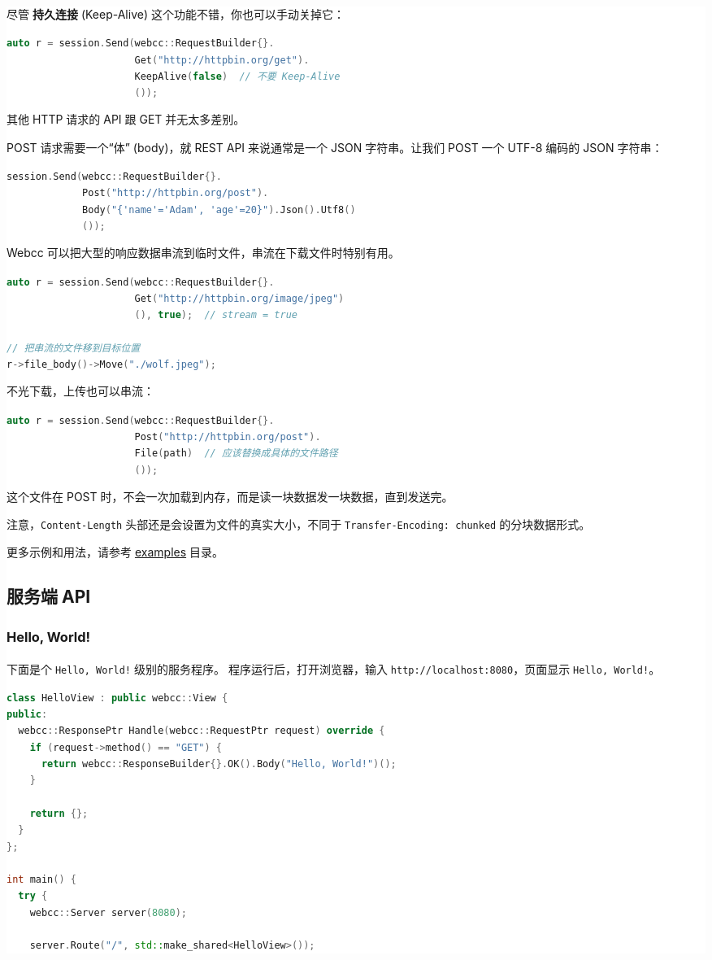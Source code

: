 尽管 **持久连接** (Keep-Alive) 这个功能不错，你也可以手动关掉它：

```cpp
auto r = session.Send(webcc::RequestBuilder{}.
                      Get("http://httpbin.org/get").
                      KeepAlive(false)  // 不要 Keep-Alive
                      ());
```

其他 HTTP 请求的 API 跟 GET 并无太多差别。

POST 请求需要一个“体” (body)，就 REST API 来说通常是一个 JSON 字符串。让我们 POST 一个 UTF-8 编码的 JSON 字符串：

```cpp
session.Send(webcc::RequestBuilder{}.
             Post("http://httpbin.org/post").
             Body("{'name'='Adam', 'age'=20}").Json().Utf8()
             ());
```

Webcc 可以把大型的响应数据串流到临时文件，串流在下载文件时特别有用。

```cpp
auto r = session.Send(webcc::RequestBuilder{}.
                      Get("http://httpbin.org/image/jpeg")
                      (), true);  // stream = true

// 把串流的文件移到目标位置
r->file_body()->Move("./wolf.jpeg");
```

不光下载，上传也可以串流：

```cpp
auto r = session.Send(webcc::RequestBuilder{}.
                      Post("http://httpbin.org/post").
                      File(path)  // 应该替换成具体的文件路径
                      ());
```

这个文件在 POST 时，不会一次加载到内存，而是读一块数据发一块数据，直到发送完。

注意，`Content-Length` 头部还是会设置为文件的真实大小，不同于 `Transfer-Encoding: chunked` 的分块数据形式。

更多示例和用法，请参考 [examples](examples/) 目录。 

## 服务端 API

### Hello, World!

下面是个 `Hello, World!` 级别的服务程序。
程序运行后，打开浏览器，输入 `http://localhost:8080`，页面显示 `Hello, World!`。

```cpp
class HelloView : public webcc::View {
public:
  webcc::ResponsePtr Handle(webcc::RequestPtr request) override {
    if (request->method() == "GET") {
      return webcc::ResponseBuilder{}.OK().Body("Hello, World!")();
    }

    return {};
  }
};

int main() {
  try {
    webcc::Server server(8080);

    server.Route("/", std::make_shared<HelloView>());
```